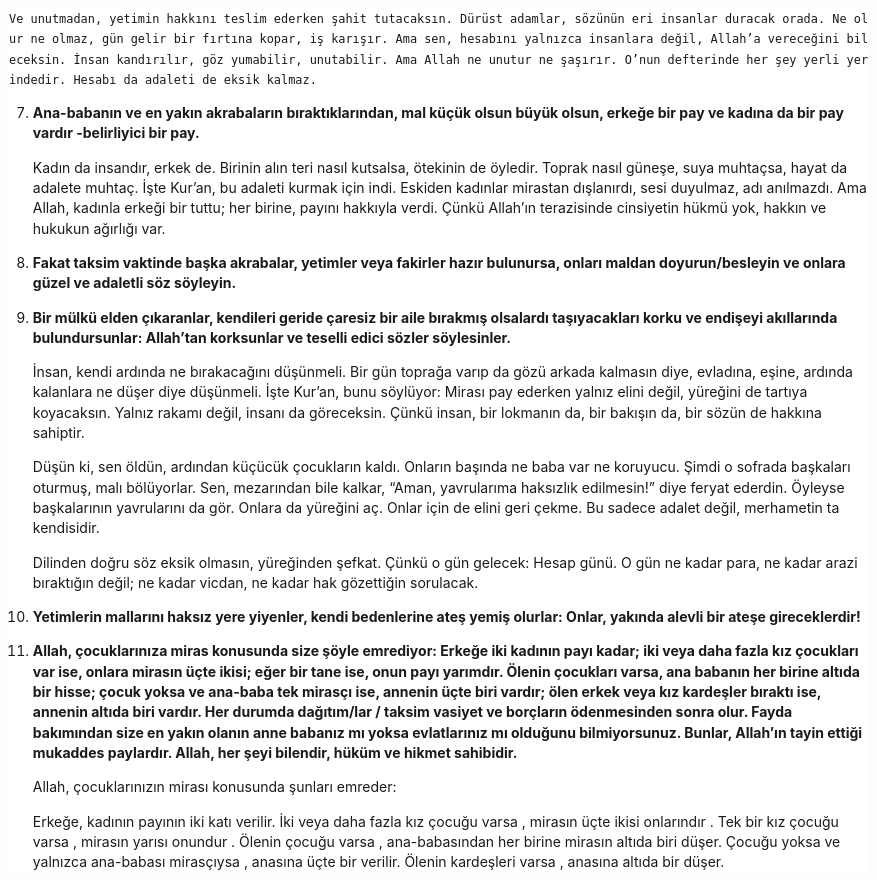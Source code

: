     Ve unutmadan, yetimin hakkını teslim ederken şahit tutacaksın. Dürüst adamlar, sözünün eri insanlar duracak orada. Ne olur ne olmaz, gün gelir bir fırtına kopar, iş karışır. Ama sen, hesabını yalnızca insanlara değil, Allah’a vereceğini bileceksin. İnsan kandırılır, göz yumabilir, unutabilir. Ama Allah ne unutur ne şaşırır. O’nun defterinde her şey yerli yerindedir. Hesabı da adaleti de eksik kalmaz.


7. **Ana-babanın ve en yakın akrabaların bıraktıklarından, mal küçük olsun büyük olsun, erkeğe bir pay ve kadına da bir pay vardır -belirliyici bir pay.**

    Kadın da insandır, erkek de. Birinin alın teri nasıl kutsalsa, ötekinin de öyledir. Toprak nasıl güneşe, suya muhtaçsa, hayat da adalete muhtaç. İşte Kur’an, bu adaleti kurmak için indi. Eskiden kadınlar mirastan dışlanırdı, sesi duyulmaz, adı anılmazdı. Ama Allah, kadınla erkeği bir tuttu; her birine, payını hakkıyla verdi. Çünkü Allah’ın terazisinde cinsiyetin hükmü yok, hakkın ve hukukun ağırlığı var.

8. **Fakat taksim vaktinde başka akrabalar, yetimler veya fakirler hazır bulunursa, onları maldan doyurun/besleyin ve onlara güzel ve adaletli söz söyleyin.**


9. **Bir mülkü elden çıkaranlar, kendileri geride çaresiz bir aile bırakmış olsalardı taşıyacakları korku ve endişeyi akıllarında bulundursunlar: Allah’tan korksunlar ve teselli edici sözler söylesinler.**


    İnsan, kendi ardında ne bırakacağını düşünmeli. Bir gün toprağa varıp da gözü arkada kalmasın diye, evladına, eşine, ardında kalanlara ne düşer diye düşünmeli. İşte Kur’an, bunu söylüyor: Mirası pay ederken yalnız elini değil, yüreğini de tartıya koyacaksın. Yalnız rakamı değil, insanı da göreceksin. Çünkü insan, bir lokmanın da, bir bakışın da, bir sözün de hakkına sahiptir.

    Düşün ki, sen öldün, ardından küçücük çocukların kaldı. Onların başında ne baba var ne koruyucu. Şimdi o sofrada başkaları oturmuş, malı bölüyorlar. Sen, mezarından bile kalkar, “Aman, yavrularıma haksızlık edilmesin!” diye feryat ederdin. Öyleyse başkalarının yavrularını da gör. Onlara da yüreğini aç. Onlar için de elini geri çekme. Bu sadece adalet değil, merhametin ta kendisidir.

    Dilinden doğru söz eksik olmasın, yüreğinden şefkat. Çünkü o gün gelecek: Hesap günü. O gün ne kadar para, ne kadar arazi bıraktığın değil; ne kadar vicdan, ne kadar hak gözettiğin sorulacak.

10. **Yetimlerin mallarını haksız yere yiyenler, kendi bedenlerine ateş yemiş olurlar: Onlar, yakında alevli bir ateşe gireceklerdir!**


11. **Allah, çocuklarınıza miras konusunda size şöyle emrediyor: Erkeğe iki kadının payı kadar; iki veya daha fazla kız çocukları var ise, onlara mirasın üçte ikisi; eğer bir tane ise, onun payı yarımdır. Ölenin çocukları varsa, ana babanın her birine altıda bir hisse; çocuk yoksa ve ana-baba tek mirasçı ise, annenin üçte biri vardır; ölen erkek veya kız kardeşler bıraktı ise, annenin altıda biri vardır. Her durumda dağıtım/lar / taksim vasiyet ve borçların ödenmesinden sonra olur. Fayda bakımından size en yakın olanın anne babanız mı yoksa evlatlarınız mı olduğunu bilmiyorsunuz. Bunlar, Allah’ın tayin ettiği mukaddes paylardır. Allah, her şeyi bilendir, hüküm ve hikmet sahibidir.**


    Allah, çocuklarınızın mirası konusunda şunları emreder:

    Erkeğe, kadının payının iki katı verilir.
    İki veya daha fazla kız çocuğu varsa , mirasın üçte ikisi onlarındır .
    Tek bir kız çocuğu varsa , mirasın yarısı onundur .
    Ölenin çocuğu varsa , ana-babasından her birine mirasın altıda biri düşer.
    Çocuğu yoksa ve yalnızca ana-babası mirasçıysa , anasına üçte bir verilir.
    Ölenin kardeşleri varsa , anasına altıda bir düşer.
